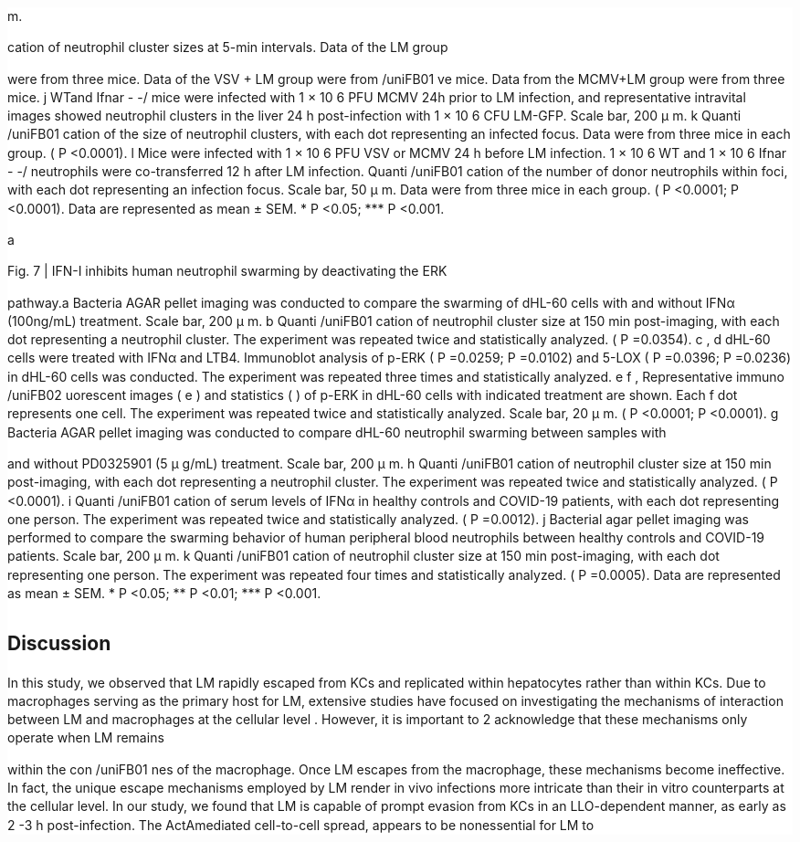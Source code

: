 m.

cation of neutrophil cluster sizes at 5-min intervals. Data of the LM group

were from three mice. Data of the VSV + LM group were from /uniFB01 ve mice. Data from the MCMV+LM group were from three mice. j WTand Ifnar - -/ mice were infected with 1 × 10 6 PFU MCMV 24h prior to LM infection, and representative intravital images showed neutrophil clusters in the liver 24 h post-infection with 1 × 10 6 CFU LM-GFP. Scale bar, 200 μ m. k Quanti /uniFB01 cation of the size of neutrophil clusters, with each dot representing an infected focus. Data were from three mice in each group. ( P &lt;0.0001). l Mice were infected with 1 × 10 6 PFU VSV or MCMV 24 h before LM infection. 1 × 10 6 WT and 1 × 10 6 Ifnar - -/ neutrophils were co-transferred 12 h after LM infection. Quanti /uniFB01 cation of the number of donor neutrophils within foci, with each dot representing an infection focus. Scale bar, 50 μ m. Data were from three mice in each group. ( P &lt;0.0001; P &lt;0.0001). Data are represented as mean ± SEM. * P &lt;0.05; *** P &lt;0.001.

a

Fig. 7 | IFN-I inhibits human neutrophil swarming by deactivating the ERK



pathway.a Bacteria AGAR pellet imaging was conducted to compare the swarming of dHL-60 cells with and without IFNα (100ng/mL) treatment. Scale bar, 200 μ m. b Quanti /uniFB01 cation of neutrophil cluster size at 150 min post-imaging, with each dot representing a neutrophil cluster. The experiment was repeated twice and statistically analyzed. ( P =0.0354). c , d dHL-60 cells were treated with IFNα and LTB4. Immunoblot analysis of p-ERK ( P =0.0259; P =0.0102) and 5-LOX ( P =0.0396; P =0.0236) in dHL-60 cells was conducted. The experiment was repeated three times and statistically analyzed. e f , Representative immuno /uniFB02 uorescent images ( e ) and statistics ( ) of p-ERK in dHL-60 cells with indicated treatment are shown. Each f dot represents one cell. The experiment was repeated twice and statistically analyzed. Scale bar, 20 μ m. ( P &lt;0.0001; P &lt;0.0001). g Bacteria AGAR pellet imaging was conducted to compare dHL-60 neutrophil swarming between samples with

and without PD0325901 (5 μ g/mL) treatment. Scale bar, 200 μ m. h Quanti /uniFB01 cation of neutrophil cluster size at 150 min post-imaging, with each dot representing a neutrophil cluster. The experiment was repeated twice and statistically analyzed. ( P &lt;0.0001). i Quanti /uniFB01 cation of serum levels of IFNα in healthy controls and COVID-19 patients, with each dot representing one person. The experiment was repeated twice and statistically analyzed. ( P =0.0012). j Bacterial agar pellet imaging was performed to compare the swarming behavior of human peripheral blood neutrophils between healthy controls and COVID-19 patients. Scale bar, 200 μ m. k Quanti /uniFB01 cation of neutrophil cluster size at 150 min post-imaging, with each dot representing one person. The experiment was repeated four times and statistically analyzed. ( P =0.0005). Data are represented as mean ± SEM. * P &lt;0.05; ** P &lt;0.01; *** P &lt;0.001.

## Discussion

In this study, we observed that LM rapidly escaped from KCs and replicated within hepatocytes rather than within KCs. Due to macrophages serving as the primary host for LM, extensive studies have focused on investigating the mechanisms of interaction between LM and macrophages at the cellular level . However, it is important to 2 acknowledge that these mechanisms only operate when LM remains

within the con /uniFB01 nes of the macrophage. Once LM escapes from the macrophage, these mechanisms become ineffective. In fact, the unique escape mechanisms employed by LM render in vivo infections more intricate than their in vitro counterparts at the cellular level. In our study, we found that LM is capable of prompt evasion from KCs in an LLO-dependent manner, as early as 2 -3 h post-infection. The ActAmediated cell-to-cell spread, appears to be nonessential for LM to
